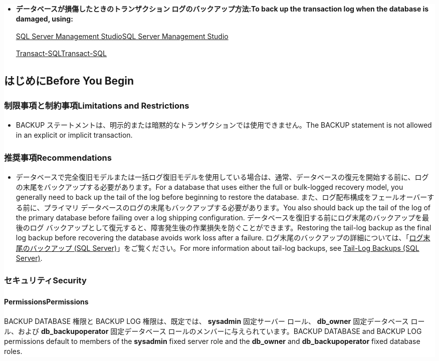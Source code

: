 -   <span data-ttu-id="d1966-109">**データベースが損傷したときのトランザクション ログのバックアップ方法:**</span><span class="sxs-lookup"><span data-stu-id="d1966-109">**To back up the transaction log when the database is damaged, using:**</span></span>  
  
     [<span data-ttu-id="d1966-110">SQL Server Management Studio</span><span class="sxs-lookup"><span data-stu-id="d1966-110">SQL Server Management Studio</span></span>](#SSMSProcedure)  
  
     [<span data-ttu-id="d1966-111">Transact-SQL</span><span class="sxs-lookup"><span data-stu-id="d1966-111">Transact-SQL</span></span>](#TsqlProcedure)  
  
##  <a name="before-you-begin"></a><a name="BeforeYouBegin"></a> <span data-ttu-id="d1966-112">はじめに</span><span class="sxs-lookup"><span data-stu-id="d1966-112">Before You Begin</span></span>  
  
###  <a name="limitations-and-restrictions"></a><a name="Restrictions"></a> <span data-ttu-id="d1966-113">制限事項と制約事項</span><span class="sxs-lookup"><span data-stu-id="d1966-113">Limitations and Restrictions</span></span>  
  
-   <span data-ttu-id="d1966-114">BACKUP ステートメントは、明示的または暗黙的なトランザクションでは使用できません。</span><span class="sxs-lookup"><span data-stu-id="d1966-114">The BACKUP statement is not allowed in an explicit or implicit transaction.</span></span>  
  
###  <a name="recommendations"></a><a name="Recommendations"></a> <span data-ttu-id="d1966-115">推奨事項</span><span class="sxs-lookup"><span data-stu-id="d1966-115">Recommendations</span></span>  
  
-   <span data-ttu-id="d1966-116">データベースで完全復旧モデルまたは一括ログ復旧モデルを使用している場合は、通常、データベースの復元を開始する前に、ログの末尾をバックアップする必要があります。</span><span class="sxs-lookup"><span data-stu-id="d1966-116">For a database that uses either the full or bulk-logged recovery model, you generally need to back up the tail of the log before beginning to restore the database.</span></span> <span data-ttu-id="d1966-117">また、ログ配布構成をフェールオーバーする前に、プライマリ データベースのログの末尾もバックアップする必要があります。</span><span class="sxs-lookup"><span data-stu-id="d1966-117">You also should back up the tail of the log of the primary database before failing over a log shipping configuration.</span></span> <span data-ttu-id="d1966-118">データベースを復旧する前にログ末尾のバックアップを最後のログ バックアップとして復元すると、障害発生後の作業損失を防ぐことができます。</span><span class="sxs-lookup"><span data-stu-id="d1966-118">Restoring the tail-log backup as the final log backup before recovering the database avoids work loss after a failure.</span></span> <span data-ttu-id="d1966-119">ログ末尾のバックアップの詳細については、「[ログ末尾のバックアップ &#40;SQL Server&#41;](tail-log-backups-sql-server.md)」をご覧ください。</span><span class="sxs-lookup"><span data-stu-id="d1966-119">For more information about tail-log backups, see [Tail-Log Backups &#40;SQL Server&#41;](tail-log-backups-sql-server.md).</span></span>  
  
###  <a name="security"></a><a name="Security"></a> <span data-ttu-id="d1966-120">セキュリティ</span><span class="sxs-lookup"><span data-stu-id="d1966-120">Security</span></span>  
  
####  <a name="permissions"></a><a name="Permissions"></a> <span data-ttu-id="d1966-121">Permissions</span><span class="sxs-lookup"><span data-stu-id="d1966-121">Permissions</span></span>  
 <span data-ttu-id="d1966-122">BACKUP DATABASE 権限と BACKUP LOG 権限は、既定では、 **sysadmin** 固定サーバー ロール、 **db_owner** 固定データベース ロール、および **db_backupoperator** 固定データベース ロールのメンバーに与えられています。</span><span class="sxs-lookup"><span data-stu-id="d1966-122">BACKUP DATABASE and BACKUP LOG permissions default to members of the **sysadmin** fixed server role and the **db_owner** and **db_backupoperator** fixed database roles.</span></span>  
  